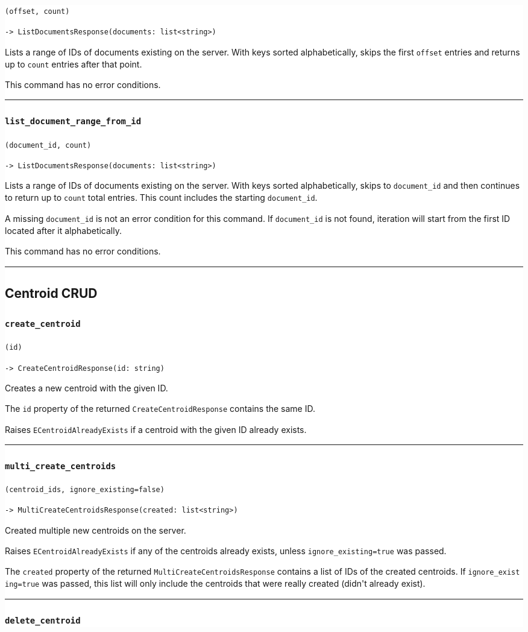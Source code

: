 `(offset, count)`

`-> ListDocumentsResponse(documents: list<string>)`

Lists a range of IDs of documents existing on the server.  With keys sorted alphabetically, skips the first `offset` entries and returns up to `count` entries after that point.

This command has no error conditions.

---
### `list_document_range_from_id`

`(document_id, count)`

`-> ListDocumentsResponse(documents: list<string>)`

Lists a range of IDs of documents existing on the server.  With keys sorted alphabetically, skips to `document_id` and then continues to return up to `count` total entries.  This count includes the starting `document_id`.

A missing `document_id` is not an error condition for this command.  If `document_id` is not found, iteration will start from the first ID located after it alphabetically.

This command has no error conditions.

---

## Centroid CRUD
### `create_centroid`

`(id)`

`-> CreateCentroidResponse(id: string)`

Creates a new centroid with the given ID.

The `id` property of the returned `CreateCentroidResponse` contains the same ID.

Raises `ECentroidAlreadyExists` if a centroid with the given ID already exists.

---
### `multi_create_centroids`

`(centroid_ids, ignore_existing=false)`

`-> MultiCreateCentroidsResponse(created: list<string>)`

Created multiple new centroids on the server.

Raises `ECentroidAlreadyExists` if any of the centroids already exists, unless `ignore_existing=true` was passed.

The `created` property of the returned `MultiCreateCentroidsResponse` contains a list of IDs of the created centroids.  If `ignore_existing=true` was passed, this list will only include the centroids that were really created (didn't already exist).


---
### `delete_centroid`
